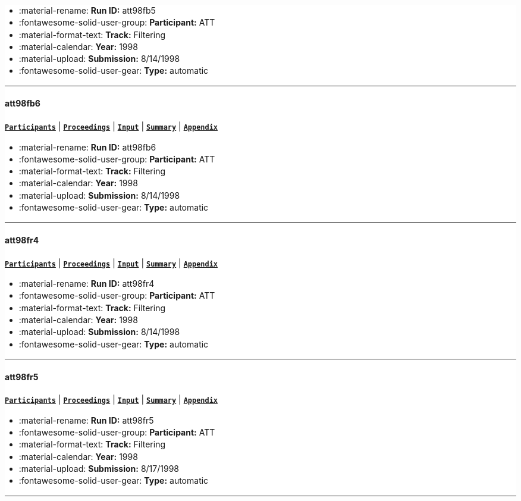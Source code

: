 - :material-rename: **Run ID:** att98fb5 
- :fontawesome-solid-user-group: **Participant:** ATT 
- :material-format-text: **Track:** Filtering 
- :material-calendar: **Year:** 1998 
- :material-upload: **Submission:** 8/14/1998 
- :fontawesome-solid-user-gear: **Type:** automatic 

---
#### att98fb6 
[**`Participants`**](./participants.md#att) | [**`Proceedings`**](./proceedings.md#at-t-at-trec-7) | [**`Input`**](https://trec.nist.gov/results/trec7/trec7.results.input/tracks/filtering/input.att98fb6.gz) | [**`Summary`**](https://trec.nist.gov/results/trec7/trec7.results.summary/tracks/filtering/summary.att98fb6.gz) | [**`Appendix`**](https://trec.nist.gov/pubs/trec7/appendices/A/filtering_results/batch.F3.pdf.gz) 

- :material-rename: **Run ID:** att98fb6 
- :fontawesome-solid-user-group: **Participant:** ATT 
- :material-format-text: **Track:** Filtering 
- :material-calendar: **Year:** 1998 
- :material-upload: **Submission:** 8/14/1998 
- :fontawesome-solid-user-gear: **Type:** automatic 

---
#### att98fr4 
[**`Participants`**](./participants.md#att) | [**`Proceedings`**](./proceedings.md#at-t-at-trec-7) | [**`Input`**](https://trec.nist.gov/results/trec7/trec7.results.input/tracks/filtering/input.att98fr4.gz) | [**`Summary`**](https://trec.nist.gov/results/trec7/trec7.results.summary/tracks/filtering/summary.att98fr4.att98fr5.gz) | [**`Appendix`**](https://trec.nist.gov/pubs/trec7/appendices/A/filtering_results/rout.pdf.gz) 

- :material-rename: **Run ID:** att98fr4 
- :fontawesome-solid-user-group: **Participant:** ATT 
- :material-format-text: **Track:** Filtering 
- :material-calendar: **Year:** 1998 
- :material-upload: **Submission:** 8/14/1998 
- :fontawesome-solid-user-gear: **Type:** automatic 

---
#### att98fr5 
[**`Participants`**](./participants.md#att) | [**`Proceedings`**](./proceedings.md#at-t-at-trec-7) | [**`Input`**](https://trec.nist.gov/results/trec7/trec7.results.input/tracks/filtering/input.att98fr5.gz) | [**`Summary`**](https://trec.nist.gov/results/trec7/trec7.results.summary/tracks/filtering/summary.att98fr4.att98fr5.gz) | [**`Appendix`**](https://trec.nist.gov/pubs/trec7/appendices/A/filtering_results/rout.pdf.gz) 

- :material-rename: **Run ID:** att98fr5 
- :fontawesome-solid-user-group: **Participant:** ATT 
- :material-format-text: **Track:** Filtering 
- :material-calendar: **Year:** 1998 
- :material-upload: **Submission:** 8/17/1998 
- :fontawesome-solid-user-gear: **Type:** automatic 

---
